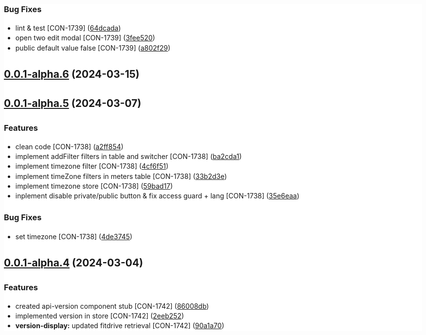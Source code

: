 
### Bug Fixes

* lint & test [CON-1739] ([64dcada](http://bitbucket.org/Advanticsys/concordia-nx-ionic/commit/64dcada064bcf6c2e7a8f5d1481c9f6d37606599))
* open two edit modal [CON-1739] ([3fee520](http://bitbucket.org/Advanticsys/concordia-nx-ionic/commit/3fee520452e80639a72d7ff799cd931db0dfe906))
* public default value false [CON-1739] ([a802f29](http://bitbucket.org/Advanticsys/concordia-nx-ionic/commit/a802f29224fed8889bd3758aed778c094ec00b89))

## [0.0.1-alpha.6](http://bitbucket.org/Advanticsys/concordia-nx-ionic/compare/concordia-shared-0.0.1-alpha.5...concordia-shared-0.0.1-alpha.6) (2024-03-15)

## [0.0.1-alpha.5](http://bitbucket.org/Advanticsys/concordia-nx-ionic/compare/concordia-shared-0.0.1-alpha.4...concordia-shared-0.0.1-alpha.5) (2024-03-07)


### Features

* clean code [CON-1738] ([a2ff854](http://bitbucket.org/Advanticsys/concordia-nx-ionic/commit/a2ff8543b28b115500246f0ae73233861dd4540a))
* implement addFilter filters in table and switcher [CON-1738] ([ba2cda1](http://bitbucket.org/Advanticsys/concordia-nx-ionic/commit/ba2cda15d83eed98a671b53bc596e9dd1c23e4c4))
* implement timezone filter [CON-1738] ([4cf6f51](http://bitbucket.org/Advanticsys/concordia-nx-ionic/commit/4cf6f512fa8e5325da6bd795201a2f9b1b10852d))
* implement timeZone filters in meters table [CON-1738] ([33b2d3e](http://bitbucket.org/Advanticsys/concordia-nx-ionic/commit/33b2d3e2b005e92e14b0fa2dee4276ff31d24557))
* implement timezone store [CON-1738] ([59bad17](http://bitbucket.org/Advanticsys/concordia-nx-ionic/commit/59bad17d71ad9cb98472a6a9549844c7bf1ea830))
* inplement disable private/public button & fix access guard + lang [CON-1738] ([35e6eaa](http://bitbucket.org/Advanticsys/concordia-nx-ionic/commit/35e6eaad78416ec0334df8a3cb841a6f2aaf361c))


### Bug Fixes

* set timezone [CON-1738] ([4de3745](http://bitbucket.org/Advanticsys/concordia-nx-ionic/commit/4de37457fb38e7c1f5f0d9c16af38b01a4434148))

## [0.0.1-alpha.4](http://bitbucket.org/Advanticsys/concordia-nx-ionic/compare/concordia-shared-0.0.1-alpha.3...concordia-shared-0.0.1-alpha.4) (2024-03-04)


### Features

* created  api-version component stub [CON-1742] ([86008db](http://bitbucket.org/Advanticsys/concordia-nx-ionic/commit/86008db796a216b700d03e9c720c0014c9f7fa4c))
* implemented version in store [CON-1742] ([2eeb252](http://bitbucket.org/Advanticsys/concordia-nx-ionic/commit/2eeb2522bea822433b8de296e212686b610d2ac2))
* **version-display:** updated fitdrive retrieval [CON-1742] ([90a1a70](http://bitbucket.org/Advanticsys/concordia-nx-ionic/commit/90a1a701c3978603408c8248d66a8ed46450c25f))
